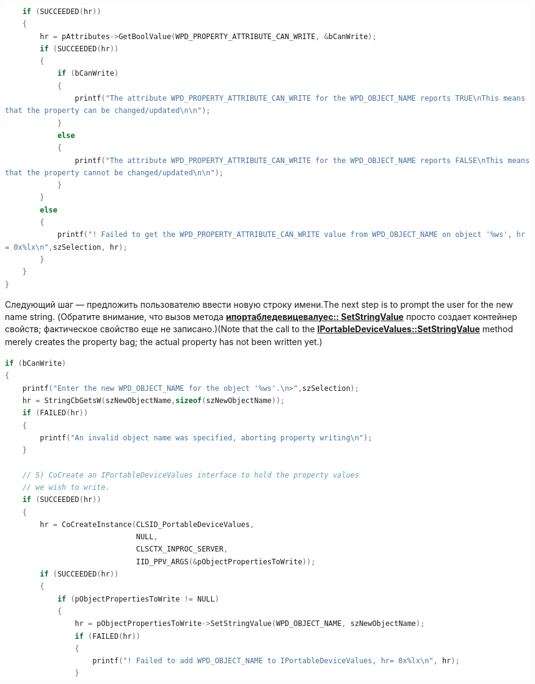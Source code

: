 ```C++
    if (SUCCEEDED(hr))
    {
        hr = pAttributes->GetBoolValue(WPD_PROPERTY_ATTRIBUTE_CAN_WRITE, &bCanWrite);
        if (SUCCEEDED(hr))
        {
            if (bCanWrite)
            {
                printf("The attribute WPD_PROPERTY_ATTRIBUTE_CAN_WRITE for the WPD_OBJECT_NAME reports TRUE\nThis means that the property can be changed/updated\n\n");
            }
            else
            {
                printf("The attribute WPD_PROPERTY_ATTRIBUTE_CAN_WRITE for the WPD_OBJECT_NAME reports FALSE\nThis means that the property cannot be changed/updated\n\n");
            }
        }
        else
        {
            printf("! Failed to get the WPD_PROPERTY_ATTRIBUTE_CAN_WRITE value from WPD_OBJECT_NAME on object '%ws', hr = 0x%lx\n",szSelection, hr);
        }
    }
}
```



<span data-ttu-id="43886-119">Следующий шаг — предложить пользователю ввести новую строку имени.</span><span class="sxs-lookup"><span data-stu-id="43886-119">The next step is to prompt the user for the new name string.</span></span> <span data-ttu-id="43886-120">(Обратите внимание, что вызов метода [**ипортабледевицевалуес:: SetStringValue**](iportabledevicevalues-setstringvalue.md) просто создает контейнер свойств; фактическое свойство еще не записано.)</span><span class="sxs-lookup"><span data-stu-id="43886-120">(Note that the call to the [**IPortableDeviceValues::SetStringValue**](iportabledevicevalues-setstringvalue.md) method merely creates the property bag; the actual property has not been written yet.)</span></span>


```C++
if (bCanWrite)
{
    printf("Enter the new WPD_OBJECT_NAME for the object '%ws'.\n>",szSelection);
    hr = StringCbGetsW(szNewObjectName,sizeof(szNewObjectName));
    if (FAILED(hr))
    {
        printf("An invalid object name was specified, aborting property writing\n");
    }

    // 5) CoCreate an IPortableDeviceValues interface to hold the property values
    // we wish to write.
    if (SUCCEEDED(hr))
    {
        hr = CoCreateInstance(CLSID_PortableDeviceValues,
                              NULL,
                              CLSCTX_INPROC_SERVER,
                              IID_PPV_ARGS(&pObjectPropertiesToWrite));
        if (SUCCEEDED(hr))
        {
            if (pObjectPropertiesToWrite != NULL)
            {
                hr = pObjectPropertiesToWrite->SetStringValue(WPD_OBJECT_NAME, szNewObjectName);
                if (FAILED(hr))
                {
                    printf("! Failed to add WPD_OBJECT_NAME to IPortableDeviceValues, hr= 0x%lx\n", hr);
                }
```